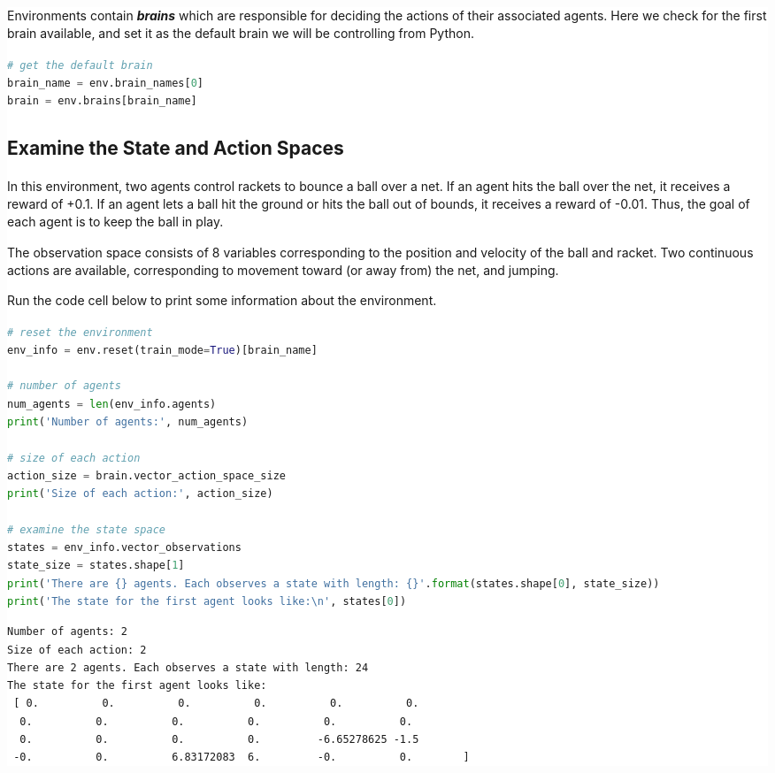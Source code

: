 
Environments contain **_brains_** which are responsible for deciding the actions of their associated agents. Here we check for the first brain available, and set it as the default brain we will be controlling from Python.


```python
# get the default brain
brain_name = env.brain_names[0]
brain = env.brains[brain_name]
```

## Examine the State and Action Spaces

In this environment, two agents control rackets to bounce a ball over a net. If an agent hits the ball over the net, it receives a reward of +0.1.  If an agent lets a ball hit the ground or hits the ball out of bounds, it receives a reward of -0.01.  Thus, the goal of each agent is to keep the ball in play.

The observation space consists of 8 variables corresponding to the position and velocity of the ball and racket. Two continuous actions are available, corresponding to movement toward (or away from) the net, and jumping. 

Run the code cell below to print some information about the environment.


```python
# reset the environment
env_info = env.reset(train_mode=True)[brain_name]

# number of agents 
num_agents = len(env_info.agents)
print('Number of agents:', num_agents)

# size of each action
action_size = brain.vector_action_space_size
print('Size of each action:', action_size)

# examine the state space 
states = env_info.vector_observations
state_size = states.shape[1]
print('There are {} agents. Each observes a state with length: {}'.format(states.shape[0], state_size))
print('The state for the first agent looks like:\n', states[0])
```

    Number of agents: 2
    Size of each action: 2
    There are 2 agents. Each observes a state with length: 24
    The state for the first agent looks like:
     [ 0.          0.          0.          0.          0.          0.
      0.          0.          0.          0.          0.          0.
      0.          0.          0.          0.         -6.65278625 -1.5
     -0.          0.          6.83172083  6.         -0.          0.        ]
    
